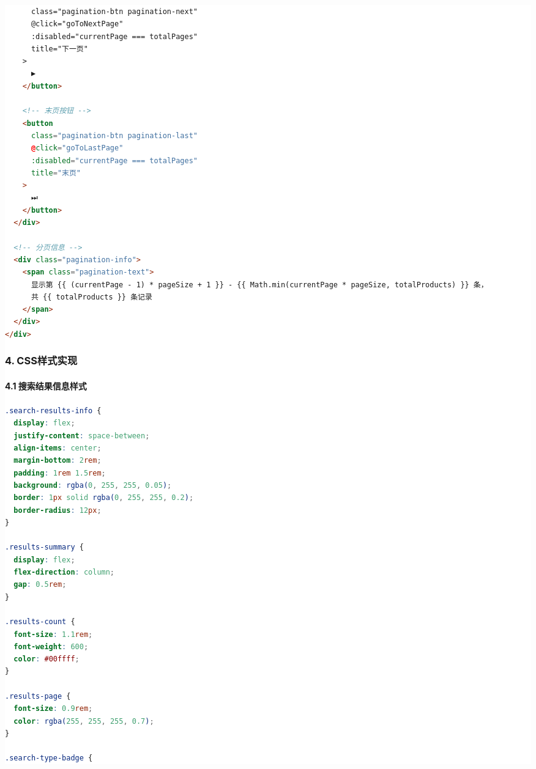 ```html
      class="pagination-btn pagination-next" 
      @click="goToNextPage"
      :disabled="currentPage === totalPages"
      title="下一页"
    >
      ▶
    </button>
    
    <!-- 末页按钮 -->
    <button 
      class="pagination-btn pagination-last" 
      @click="goToLastPage"
      :disabled="currentPage === totalPages"
      title="末页"
    >
      ⏭
    </button>
  </div>
  
  <!-- 分页信息 -->
  <div class="pagination-info">
    <span class="pagination-text">
      显示第 {{ (currentPage - 1) * pageSize + 1 }} - {{ Math.min(currentPage * pageSize, totalProducts) }} 条，
      共 {{ totalProducts }} 条记录
    </span>
  </div>
</div>
```

### 4. CSS样式实现

#### 4.1 搜索结果信息样式
```scss
.search-results-info {
  display: flex;
  justify-content: space-between;
  align-items: center;
  margin-bottom: 2rem;
  padding: 1rem 1.5rem;
  background: rgba(0, 255, 255, 0.05);
  border: 1px solid rgba(0, 255, 255, 0.2);
  border-radius: 12px;
}

.results-summary {
  display: flex;
  flex-direction: column;
  gap: 0.5rem;
}

.results-count {
  font-size: 1.1rem;
  font-weight: 600;
  color: #00ffff;
}

.results-page {
  font-size: 0.9rem;
  color: rgba(255, 255, 255, 0.7);
}

.search-type-badge {
```